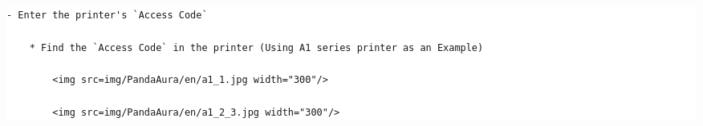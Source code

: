     - Enter the printer's `Access Code`

        * Find the `Access Code` in the printer (Using A1 series printer as an Example)

            <img src=img/PandaAura/en/a1_1.jpg width="300"/>

            <img src=img/PandaAura/en/a1_2_3.jpg width="300"/>
